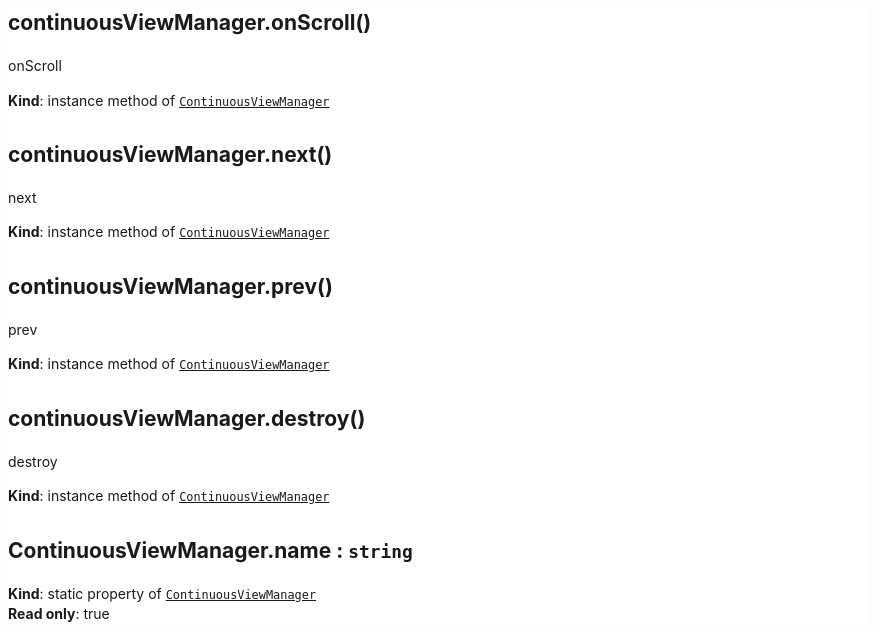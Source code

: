 ## continuousViewManager.onScroll()
onScroll

**Kind**: instance method of [<code>ContinuousViewManager</code>](#ContinuousViewManager)  
<a name="ContinuousViewManager+next"></a>

## continuousViewManager.next()
next

**Kind**: instance method of [<code>ContinuousViewManager</code>](#ContinuousViewManager)  
<a name="ContinuousViewManager+prev"></a>

## continuousViewManager.prev()
prev

**Kind**: instance method of [<code>ContinuousViewManager</code>](#ContinuousViewManager)  
<a name="ContinuousViewManager+destroy"></a>

## continuousViewManager.destroy()
destroy

**Kind**: instance method of [<code>ContinuousViewManager</code>](#ContinuousViewManager)  
<a name="ContinuousViewManager.name"></a>

## ContinuousViewManager.name : <code>string</code>
**Kind**: static property of [<code>ContinuousViewManager</code>](#ContinuousViewManager)  
**Read only**: true  
